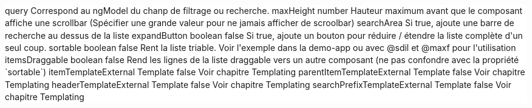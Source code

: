 <tr>
    <td>query</td>
    <td></td>
    <td></td>
    <td>Correspond au ngModel du chanp de filtrage ou recherche.</td>
</tr>
<tr>
    <td>maxHeight</td>
    <td>number</td>
    <td></td>
    <td>Hauteur maximum avant que le composant affiche une scrollbar (Spécifier une grande valeur pour ne jamais afficher de scroolbar)</td>
</tr>
<tr>
    <td>searchArea</td>
    <td></td>
    <td></td>
    <td>Si true, ajoute une barre de recherche au dessus de la liste</td>
</tr>
<tr>
    <td>expandButton</td>
    <td>boolean</td>
    <td>false</td>
    <td>Si true, ajoute un bouton pour réduire / étendre la liste complète d'un seul coup.</td>
</tr>
<tr>
    <td>sortable</td>
    <td>boolean</td>
    <td>false</td>
    <td>Rent la liste triable. Voir l'exemple dans la demo-app ou avec @sdil et @maxf pour l'utilisation</td>
</tr>
<tr>
    <td>itemsDraggable</td>
    <td>boolean</td>
    <td>false</td>
    <td>Rend les lignes de la liste draggable vers un autre composant (ne pas confondre avec la propriété `sortable`)</td>
</tr>
<tr>
    <td>itemTemplateExternal</td>
    <td>Template</td>
    <td>false</td>
    <td>Voir chapitre Templating</td>
</tr>
<tr>
    <td>parentItemTemplateExternal</td>
    <td>Template</td>
    <td>false</td>
    <td>Voir chapitre Templating</td>
</tr>
<tr>
    <td>headerTemplateExternal</td>
    <td>Template</td>
    <td>false</td>
    <td>Voir chapitre Templating</td>
</tr>
<tr>
    <td>searchPrefixTemplateExternal</td>
    <td>Template</td>
    <td>false</td>
    <td>Voir chapitre Templating</td>
</tr>
<tr>